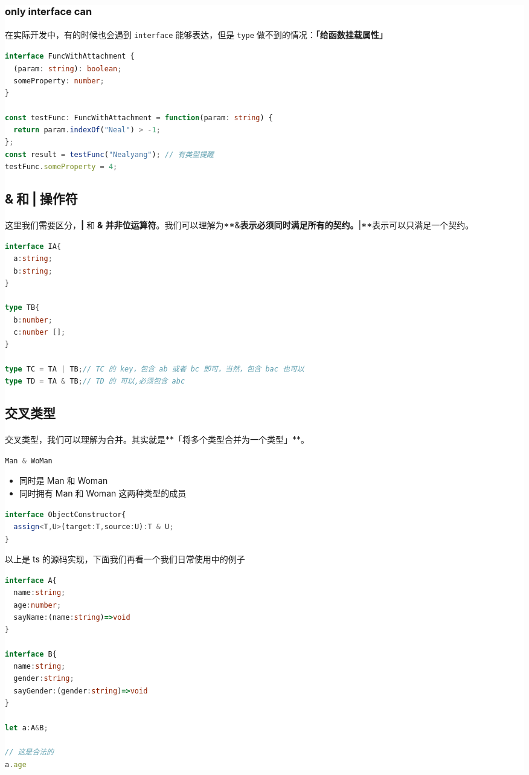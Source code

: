 ### only interface can

在实际开发中，有的时候也会遇到 `interface` 能够表达，但是 `type` 做不到的情况：**「给函数挂载属性」**
```typescript
interface FuncWithAttachment {
  (param: string): boolean;
  someProperty: number;
}

const testFunc: FuncWithAttachment = function(param: string) {
  return param.indexOf("Neal") > -1;
};
const result = testFunc("Nealyang"); // 有类型提醒
testFunc.someProperty = 4;
```
## & 和 | 操作符
这里我们需要区分，**|** 和 **&** **并非位运算符**。我们可以理解为**&**表示必须同时满足所有的契约。**|**表示可以只满足一个契约。
```typescript
interface IA{
  a:string;
  b:string;
}

type TB{
  b:number;
  c:number [];
}

type TC = TA | TB;// TC 的 key，包含 ab 或者 bc 即可，当然，包含 bac 也可以
type TD = TA & TB;// TD 的 可以,必须包含 abc
```
## 交叉类型
交叉类型，我们可以理解为合并。其实就是**「将多个类型合并为一个类型」**。

```typescript
Man & WoMan
```

+ 同时是 Man 和 Woman
+ 同时拥有 Man 和 Woman 这两种类型的成员

```typescript
interface ObjectConstructor{
  assign<T,U>(target:T,source:U):T & U;
}
```
以上是 ts 的源码实现，下面我们再看一个我们日常使用中的例子
```typescript
interface A{
  name:string;
  age:number;
  sayName:(name:string)=>void
}

interface B{
  name:string;
  gender:string;
  sayGender:(gender:string)=>void
}

let a:A&B;

// 这是合法的
a.age
```